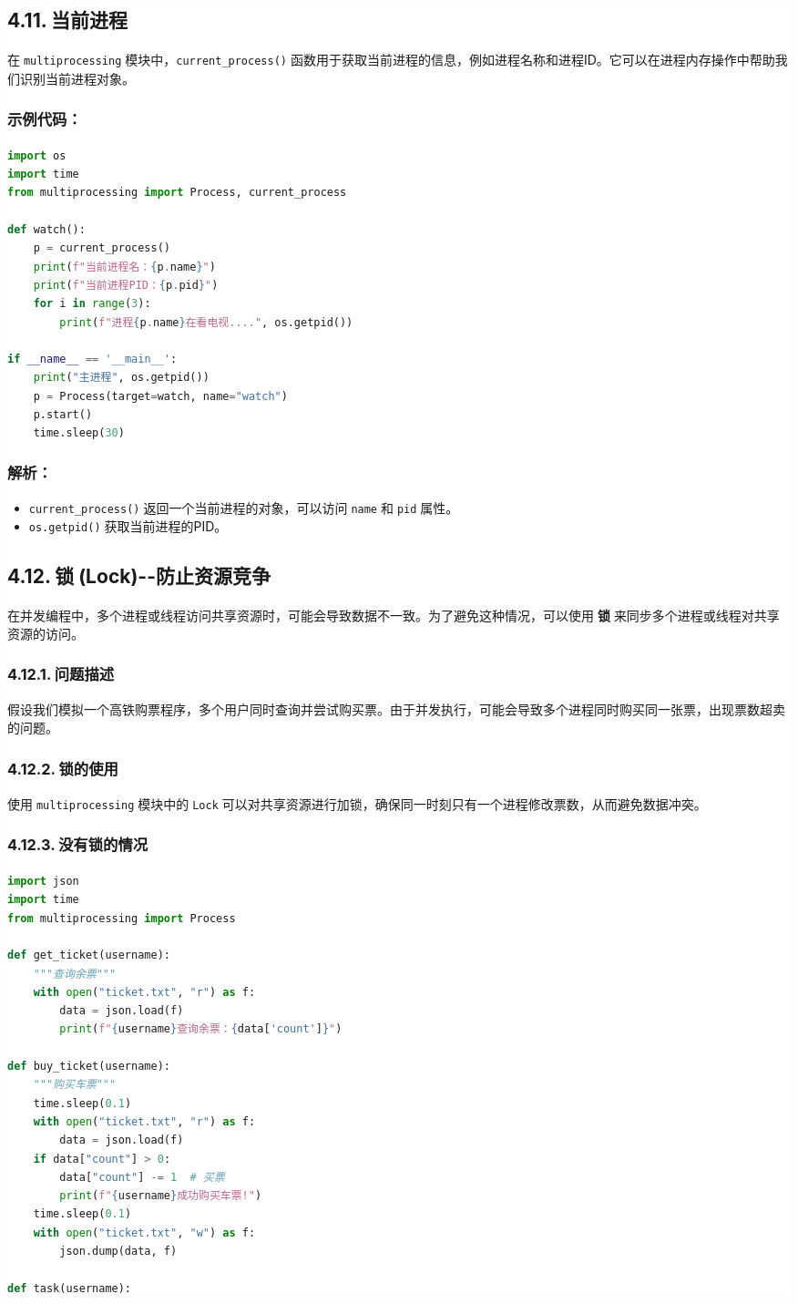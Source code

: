 ## 4.11. 当前进程
在 `multiprocessing` 模块中，`current_process()` 函数用于获取当前进程的信息，例如进程名称和进程ID。它可以在进程内存操作中帮助我们识别当前进程对象。

### 示例代码：
```python
import os
import time
from multiprocessing import Process, current_process

def watch():
    p = current_process()
    print(f"当前进程名：{p.name}")
    print(f"当前进程PID：{p.pid}")
    for i in range(3):
        print(f"进程{p.name}在看电视....", os.getpid())

if __name__ == '__main__':
    print("主进程", os.getpid())
    p = Process(target=watch, name="watch")
    p.start()
    time.sleep(30)
```

### 解析：
+ `current_process()` 返回一个当前进程的对象，可以访问 `name` 和 `pid` 属性。
+ `os.getpid()` 获取当前进程的PID。

## 4.12. 锁 (Lock)--防止资源竞争
在并发编程中，多个进程或线程访问共享资源时，可能会导致数据不一致。为了避免这种情况，可以使用 **锁** 来同步多个进程或线程对共享资源的访问。

### 4.12.1. 问题描述
假设我们模拟一个高铁购票程序，多个用户同时查询并尝试购买票。由于并发执行，可能会导致多个进程同时购买同一张票，出现票数超卖的问题。

### 4.12.2. 锁的使用
使用 `multiprocessing` 模块中的 `Lock` 可以对共享资源进行加锁，确保同一时刻只有一个进程修改票数，从而避免数据冲突。

### 4.12.3. 没有锁的情况
```python
import json
import time
from multiprocessing import Process

def get_ticket(username):
    """查询余票"""
    with open("ticket.txt", "r") as f:
        data = json.load(f)
        print(f"{username}查询余票：{data['count']}")

def buy_ticket(username):
    """购买车票"""
    time.sleep(0.1)
    with open("ticket.txt", "r") as f:
        data = json.load(f)
    if data["count"] > 0:
        data["count"] -= 1  # 买票
        print(f"{username}成功购买车票!")
    time.sleep(0.1)
    with open("ticket.txt", "w") as f:
        json.dump(data, f)

def task(username):
```